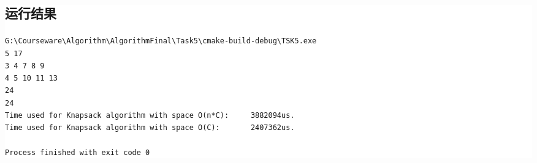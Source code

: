 ## 运行结果

```
G:\Courseware\Algorithm\AlgorithmFinal\Task5\cmake-build-debug\TSK5.exe
5 17
3 4 7 8 9
4 5 10 11 13
24
24
Time used for Knapsack algorithm with space O(n*C):     3882094us.
Time used for Knapsack algorithm with space O(C):       2407362us.

Process finished with exit code 0
```
